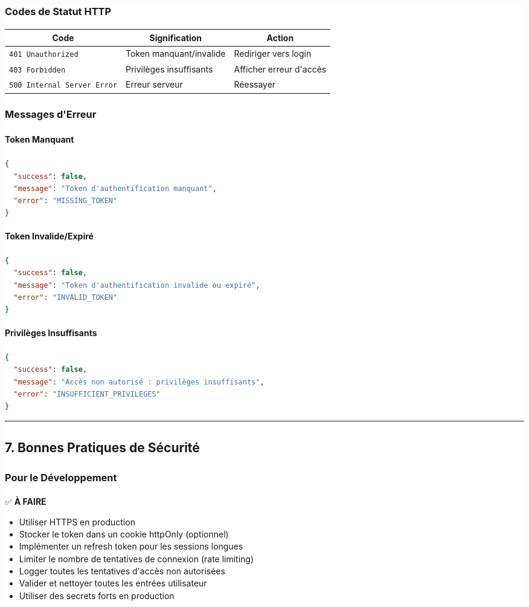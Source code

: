 ### Codes de Statut HTTP

| Code | Signification | Action |
|------|--------------|--------|
| `401 Unauthorized` | Token manquant/invalide | Rediriger vers login |
| `403 Forbidden` | Privilèges insuffisants | Afficher erreur d'accès |
| `500 Internal Server Error` | Erreur serveur | Réessayer |

### Messages d'Erreur

#### Token Manquant
```json
{
  "success": false,
  "message": "Token d'authentification manquant",
  "error": "MISSING_TOKEN"
}
```

#### Token Invalide/Expiré
```json
{
  "success": false,
  "message": "Token d'authentification invalide ou expiré",
  "error": "INVALID_TOKEN"
}
```

#### Privilèges Insuffisants
```json
{
  "success": false,
  "message": "Accès non autorisé : privilèges insuffisants",
  "error": "INSUFFICIENT_PRIVILEGES"
}
```

---

## 7. Bonnes Pratiques de Sécurité

### Pour le Développement

✅ **À FAIRE**
- Utiliser HTTPS en production
- Stocker le token dans un cookie httpOnly (optionnel)
- Implémenter un refresh token pour les sessions longues
- Limiter le nombre de tentatives de connexion (rate limiting)
- Logger toutes les tentatives d'accès non autorisées
- Valider et nettoyer toutes les entrées utilisateur
- Utiliser des secrets forts en production
